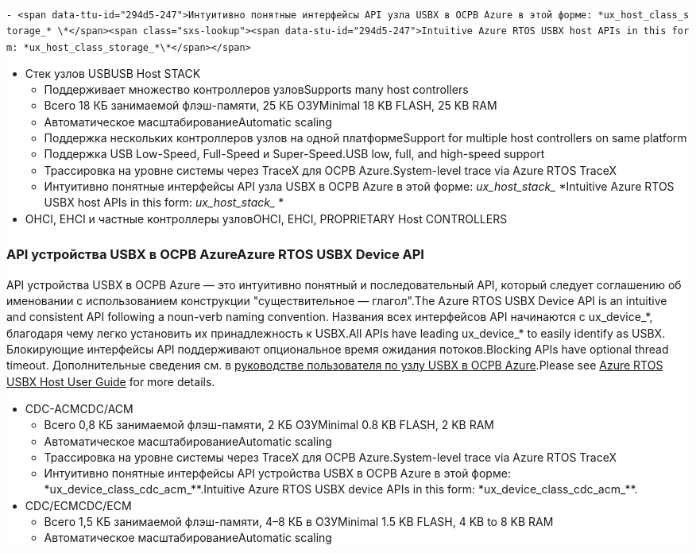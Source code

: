     - <span data-ttu-id="294d5-247">Интуитивно понятные интерфейсы API узла USBX в ОСРВ Azure в этой форме: *ux_host_class_storage_* \*</span><span class="sxs-lookup"><span data-stu-id="294d5-247">Intuitive Azure RTOS USBX host APIs in this form: *ux_host_class_storage_*\*</span></span>
* <span data-ttu-id="294d5-248">Стек узлов USB</span><span class="sxs-lookup"><span data-stu-id="294d5-248">USB Host STACK</span></span>
    - <span data-ttu-id="294d5-249">Поддерживает множество контроллеров узлов</span><span class="sxs-lookup"><span data-stu-id="294d5-249">Supports many host controllers</span></span>
    - <span data-ttu-id="294d5-250">Всего 18 КБ занимаемой флэш-памяти, 25 КБ ОЗУ</span><span class="sxs-lookup"><span data-stu-id="294d5-250">Minimal 18 KB FLASH, 25 KB RAM</span></span>
    - <span data-ttu-id="294d5-251">Автоматическое масштабирование</span><span class="sxs-lookup"><span data-stu-id="294d5-251">Automatic scaling</span></span>
    - <span data-ttu-id="294d5-252">Поддержка нескольких контроллеров узлов на одной платформе</span><span class="sxs-lookup"><span data-stu-id="294d5-252">Support for multiple host controllers on same platform</span></span>
    -  <span data-ttu-id="294d5-253">Поддержка USB Low-Speed, Full-Speed и Super-Speed.</span><span class="sxs-lookup"><span data-stu-id="294d5-253">USB low, full, and high-speed support</span></span>
    -  <span data-ttu-id="294d5-254">Трассировка на уровне системы через TraceX для ОСРВ Azure.</span><span class="sxs-lookup"><span data-stu-id="294d5-254">System-level trace via Azure RTOS TraceX</span></span>
    -  <span data-ttu-id="294d5-255">Интуитивно понятные интерфейсы API узла USBX в ОСРВ Azure в этой форме: *ux_host_stack_*  \*</span><span class="sxs-lookup"><span data-stu-id="294d5-255">Intuitive Azure RTOS USBX host APIs in this form: *ux_host_stack_* \*</span></span> 
* <span data-ttu-id="294d5-256">OHCI, EHCI и частные контроллеры узлов</span><span class="sxs-lookup"><span data-stu-id="294d5-256">OHCI, EHCI, PROPRIETARY Host CONTROLLERS</span></span> 

### <a name="azure-rtos-usbx-device-api"></a><span data-ttu-id="294d5-257">API устройства USBX в ОСРВ Azure</span><span class="sxs-lookup"><span data-stu-id="294d5-257">Azure RTOS USBX Device API</span></span>

<span data-ttu-id="294d5-258">API устройства USBX в ОСРВ Azure — это интуитивно понятный и последовательный API, который следует соглашению об именовании с использованием конструкции "существительное — глагол".</span><span class="sxs-lookup"><span data-stu-id="294d5-258">The Azure RTOS USBX Device API is an intuitive and consistent API following a noun-verb naming convention.</span></span> <span data-ttu-id="294d5-259">Названия всех интерфейсов API начинаются с ux_device_\*, благодаря чему легко установить их принадлежность к USBX.</span><span class="sxs-lookup"><span data-stu-id="294d5-259">All APIs have leading ux_device_\* to easily identify as USBX.</span></span> <span data-ttu-id="294d5-260">Блокирующие интерфейсы API поддерживают опциональное время ожидания потоков.</span><span class="sxs-lookup"><span data-stu-id="294d5-260">Blocking APIs have optional thread timeout.</span></span> <span data-ttu-id="294d5-261">Дополнительные сведения см. в [руководстве пользователя по узлу USBX в ОСРВ Azure](usbx-host-stack-about.md).</span><span class="sxs-lookup"><span data-stu-id="294d5-261">Please see [Azure RTOS USBX Host User Guide](usbx-host-stack-about.md) for more details.</span></span>

* <span data-ttu-id="294d5-262">CDC-ACM</span><span class="sxs-lookup"><span data-stu-id="294d5-262">CDC/ACM</span></span>
    - <span data-ttu-id="294d5-263">Всего 0,8 КБ занимаемой флэш-памяти, 2 КБ ОЗУ</span><span class="sxs-lookup"><span data-stu-id="294d5-263">Minimal 0.8 KB FLASH, 2 KB RAM</span></span>
    - <span data-ttu-id="294d5-264">Автоматическое масштабирование</span><span class="sxs-lookup"><span data-stu-id="294d5-264">Automatic scaling</span></span>
    - <span data-ttu-id="294d5-265">Трассировка на уровне системы через TraceX для ОСРВ Azure.</span><span class="sxs-lookup"><span data-stu-id="294d5-265">System-level trace via Azure RTOS TraceX</span></span>
    - <span data-ttu-id="294d5-266">Интуитивно понятные интерфейсы API устройства USBX в ОСРВ Azure в этой форме: \*ux_device_class_cdc_acm_\*\*.</span><span class="sxs-lookup"><span data-stu-id="294d5-266">Intuitive Azure RTOS USBX device APIs in this form: \*ux_device_class_cdc_acm_\*\*.</span></span>
* <span data-ttu-id="294d5-267">CDC/ECM</span><span class="sxs-lookup"><span data-stu-id="294d5-267">CDC/ECM</span></span>
    - <span data-ttu-id="294d5-268">Всего 1,5 КБ занимаемой флэш-памяти, 4–8 КБ в ОЗУ</span><span class="sxs-lookup"><span data-stu-id="294d5-268">Minimal 1.5 KB FLASH, 4 KB to 8 KB RAM</span></span>
    - <span data-ttu-id="294d5-269">Автоматическое масштабирование</span><span class="sxs-lookup"><span data-stu-id="294d5-269">Automatic scaling</span></span>